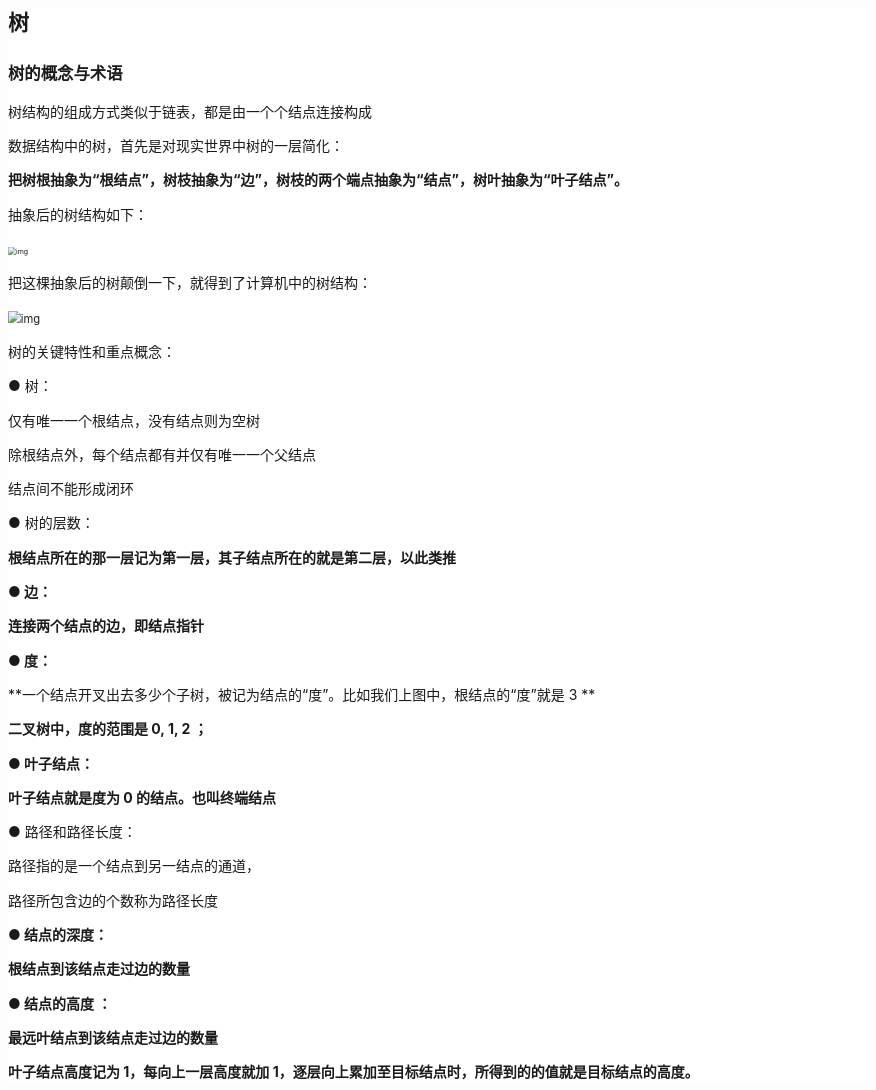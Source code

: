 ## 树

### 树的概念与术语

树结构的组成方式类似于链表，都是由一个个结点连接构成

数据结构中的树，首先是对现实世界中树的一层简化：

**把树根抽象为“根结点”，树枝抽象为“边”，树枝的两个端点抽象为“结点”，树叶抽象为“叶子结点”。**

抽象后的树结构如下：

<img src="https://cdn.nlark.com/yuque/0/2021/jpeg/1614731/1638004541124-5759bcc7-62b8-4f92-847f-a1d059117ae8.jpeg" alt="img" style="zoom: 50%;" />

把这棵抽象后的树颠倒一下，就得到了计算机中的树结构：

<img src="https://cdn.nlark.com/yuque/0/2021/jpeg/1614731/1638004541265-b79a9190-fdc8-4b9c-b4f5-df45a5736073.jpeg" alt="img" style="zoom: 80%;" />

树的关键特性和重点概念：

● 树：

仅有唯一一个根结点，没有结点则为空树

除根结点外，每个结点都有并仅有唯一一个父结点

结点间不能形成闭环

● 树的层数：

**根结点所在的那一层记为第一层，其子结点所在的就是第二层，以此类推**

**● 边：**

**连接两个结点的边，即结点指针**

**● 度：**

**一个结点开叉出去多少个子树，被记为结点的“度”。比如我们上图中，根结点的“度”就是 3 **

**二叉树中，度的范围是 0, 1, 2 ；**

**● 叶子结点：**

**叶子结点就是度为 0 的结点。也叫终端结点**

● 路径和路径长度：

路径指的是一个结点到另一结点的通道，

路径所包含边的个数称为路径长度

**● 结点的深度：**

**根结点到该结点走过边的数量**

**● 结点的高度 ：**

**最远叶结点到该结点走过边的数量**

**叶子结点高度记为 1，每向上一层高度就加 1，逐层向上累加至目标结点时，所得到的的值就是目标结点的高度。**

